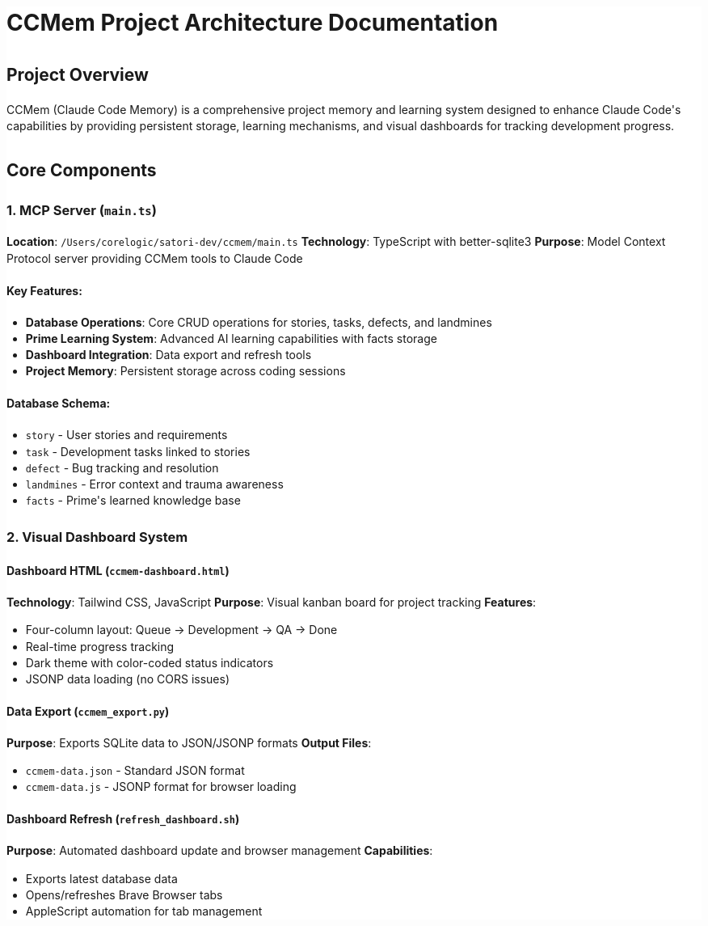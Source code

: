 # CCMem Project Architecture Documentation

## Project Overview

CCMem (Claude Code Memory) is a comprehensive project memory and learning system designed to enhance Claude Code's capabilities by providing persistent storage, learning mechanisms, and visual dashboards for tracking development progress.

## Core Components

### 1. MCP Server (`main.ts`)
**Location**: `/Users/corelogic/satori-dev/ccmem/main.ts`
**Technology**: TypeScript with better-sqlite3
**Purpose**: Model Context Protocol server providing CCMem tools to Claude Code

#### Key Features:
- **Database Operations**: Core CRUD operations for stories, tasks, defects, and landmines
- **Prime Learning System**: Advanced AI learning capabilities with facts storage
- **Dashboard Integration**: Data export and refresh tools
- **Project Memory**: Persistent storage across coding sessions

#### Database Schema:
- `story` - User stories and requirements
- `task` - Development tasks linked to stories
- `defect` - Bug tracking and resolution
- `landmines` - Error context and trauma awareness
- `facts` - Prime's learned knowledge base

### 2. Visual Dashboard System

#### Dashboard HTML (`ccmem-dashboard.html`)
**Technology**: Tailwind CSS, JavaScript
**Purpose**: Visual kanban board for project tracking
**Features**:
- Four-column layout: Queue → Development → QA → Done
- Real-time progress tracking
- Dark theme with color-coded status indicators
- JSONP data loading (no CORS issues)

#### Data Export (`ccmem_export.py`)
**Purpose**: Exports SQLite data to JSON/JSONP formats
**Output Files**:
- `ccmem-data.json` - Standard JSON format
- `ccmem-data.js` - JSONP format for browser loading

#### Dashboard Refresh (`refresh_dashboard.sh`)
**Purpose**: Automated dashboard update and browser management
**Capabilities**:
- Exports latest database data
- Opens/refreshes Brave Browser tabs
- AppleScript automation for tab management
